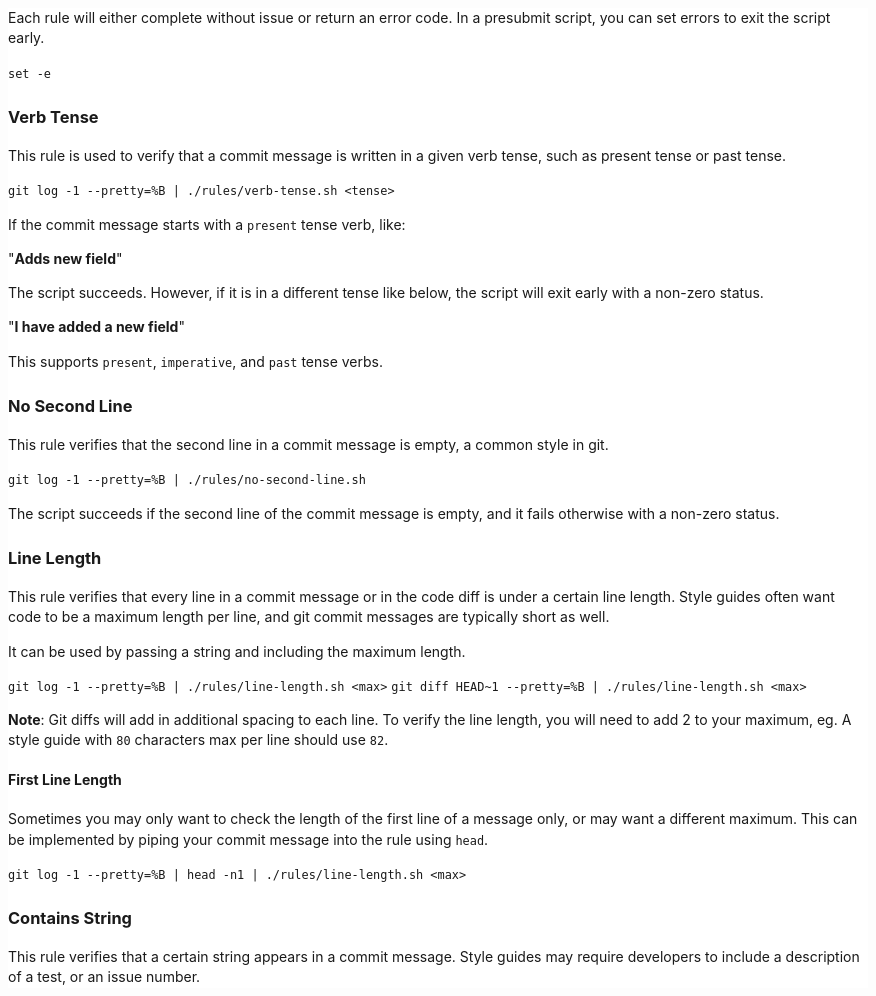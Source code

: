 Each rule will either complete without issue or return an error
code. In a presubmit script, you can set errors to exit the
script early.

`set -e`

### Verb Tense
This rule is used to verify that a commit message is written in a
given verb tense, such as present tense or past tense.

`git log -1 --pretty=%B | ./rules/verb-tense.sh <tense>`

If the commit message starts with a `present` tense verb, like:

"**Adds new field**"

The script succeeds. However, if it is in a different tense like below,
the script will exit early with a non-zero status.

"**I have added a new field**"

This supports `present`, `imperative`, and `past` tense verbs.

### No Second Line
This rule verifies that the second line in a commit message is
empty, a common style in git.

`git log -1 --pretty=%B | ./rules/no-second-line.sh`

The script succeeds if the second line of the commit message is
empty, and it fails otherwise with a non-zero status.

### Line Length
This rule verifies that every line in a commit message or in the
code diff is under a certain line length. Style guides often
want code to be a maximum length per line, and git commit
messages are typically short as well.

It can be used by passing a string and including the maximum
length.

`git log -1 --pretty=%B | ./rules/line-length.sh <max>`
`git diff HEAD~1 --pretty=%B | ./rules/line-length.sh <max>`

**Note**: Git diffs will add in additional spacing to each line.
To verify the line length, you will need to add 2 to your maximum,
eg. A style guide with `80` characters max per line should use `82`.

#### First Line Length
Sometimes you may only want to check the length of the first line of
a message only, or may want a different maximum. This can be implemented
by piping your commit message into the rule using `head`.

`git log -1 --pretty=%B | head -n1 | ./rules/line-length.sh <max>`

### Contains String
This rule verifies that a certain string appears in a commit message.
Style guides may require developers to include a description of a test,
or an issue number.
